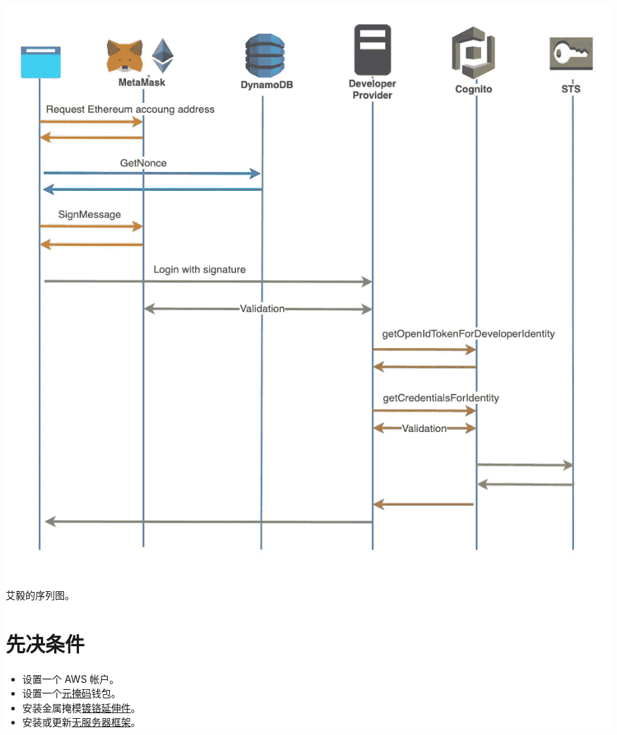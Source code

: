 ![](img/519d882afe72803c0f0f43d5d06ca3d4.png)

艾毅的序列图。

# 先决条件

*   设置一个 AWS 帐户。
*   设置一个[元掩码](https://metamask.io/)钱包。
*   安装金属掩模[镀铬延伸件](https://chrome.google.com/webstore/detail/metamask/nkbihfbeogaeaoehlefnkodbefgpgknn?hl=en)。
*   安装或更新[无服务器框架](https://www.serverless.com/framework/docs/providers/aws/guide/installation/)。
